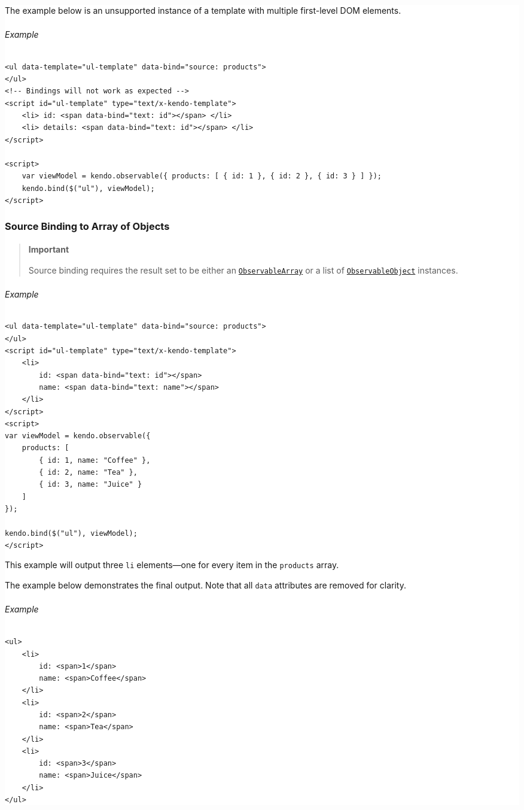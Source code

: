 The example below is an unsupported instance of a template with multiple first-level DOM elements.

###### Example

    <ul data-template="ul-template" data-bind="source: products">
    </ul>
    <!-- Bindings will not work as expected -->
    <script id="ul-template" type="text/x-kendo-template">
        <li> id: <span data-bind="text: id"></span> </li>
        <li> details: <span data-bind="text: id"></span> </li>
    </script>

    <script>
        var viewModel = kendo.observable({ products: [ { id: 1 }, { id: 2 }, { id: 3 } ] });
        kendo.bind($("ul"), viewModel);
    </script>

### Source Binding to Array of Objects

> **Important**
>
> Source binding requires the result set to be either an [`ObservableArray`](/api/javascript/data/observablearray) or a list of [`ObservableObject`](/api/javascript/data/observableobject) instances.

###### Example

    <ul data-template="ul-template" data-bind="source: products">
    </ul>
    <script id="ul-template" type="text/x-kendo-template">
        <li>
            id: <span data-bind="text: id"></span>
            name: <span data-bind="text: name"></span>
        </li>
    </script>
    <script>
    var viewModel = kendo.observable({
        products: [
            { id: 1, name: "Coffee" },
            { id: 2, name: "Tea" },
            { id: 3, name: "Juice" }
        ]
    });

    kendo.bind($("ul"), viewModel);
    </script>

This example will output three `li` elements&mdash;one for every item in the `products` array.

The example below demonstrates the final output. Note that all `data` attributes are removed for clarity.

###### Example

    <ul>
        <li>
            id: <span>1</span>
            name: <span>Coffee</span>
        </li>
        <li>
            id: <span>2</span>
            name: <span>Tea</span>
        </li>
        <li>
            id: <span>3</span>
            name: <span>Juice</span>
        </li>
    </ul>
